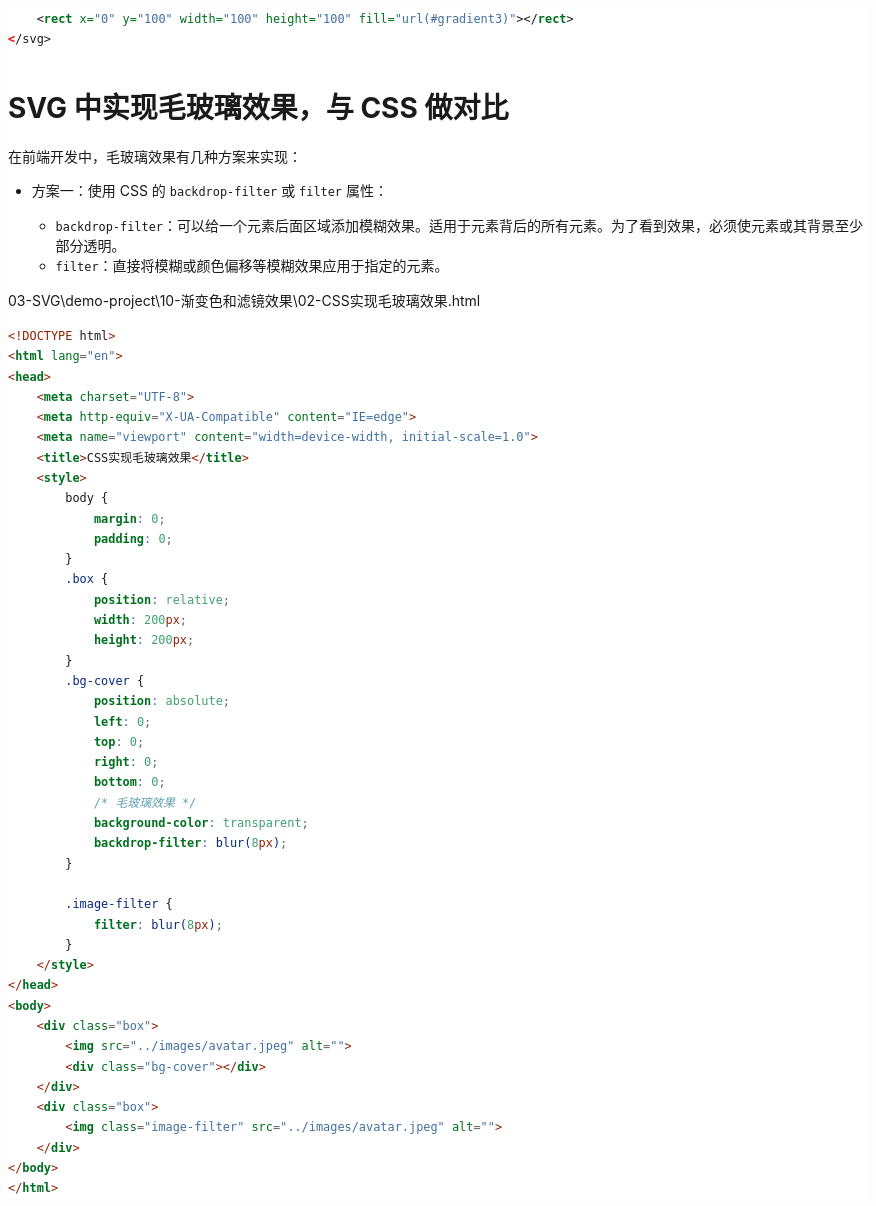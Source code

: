 ```xml
	<rect x="0" y="100" width="100" height="100" fill="url(#gradient3)"></rect>
</svg>
```

# SVG 中实现毛玻璃效果，与 CSS 做对比

在前端开发中，毛玻璃效果有几种方案来实现：

- 方案一：使用 CSS 的 `backdrop-filter` 或 `filter` 属性：

	- `backdrop-filter`：可以给一个元素后面区域添加模糊效果。适用于元素背后的所有元素。为了看到效果，必须使元素或其背景至少部分透明。
	- `filter`：直接将模糊或颜色偏移等模糊效果应用于指定的元素。

03-SVG\demo-project\10-渐变色和滤镜效果\02-CSS实现毛玻璃效果.html

```html
<!DOCTYPE html>
<html lang="en">
<head>
	<meta charset="UTF-8">
	<meta http-equiv="X-UA-Compatible" content="IE=edge">
	<meta name="viewport" content="width=device-width, initial-scale=1.0">
	<title>CSS实现毛玻璃效果</title>
	<style>
		body {
			margin: 0;
			padding: 0;
		}
		.box {
			position: relative;
			width: 200px;
			height: 200px;
		}
		.bg-cover {
			position: absolute;
			left: 0;
			top: 0;
			right: 0;
			bottom: 0;
			/* 毛玻璃效果 */
			background-color: transparent;
			backdrop-filter: blur(8px);
		}

		.image-filter {
			filter: blur(8px);
		}
	</style>
</head>
<body>
	<div class="box">
		<img src="../images/avatar.jpeg" alt="">
		<div class="bg-cover"></div>
	</div>
	<div class="box">
		<img class="image-filter" src="../images/avatar.jpeg" alt="">
	</div>
</body>
</html>
```
